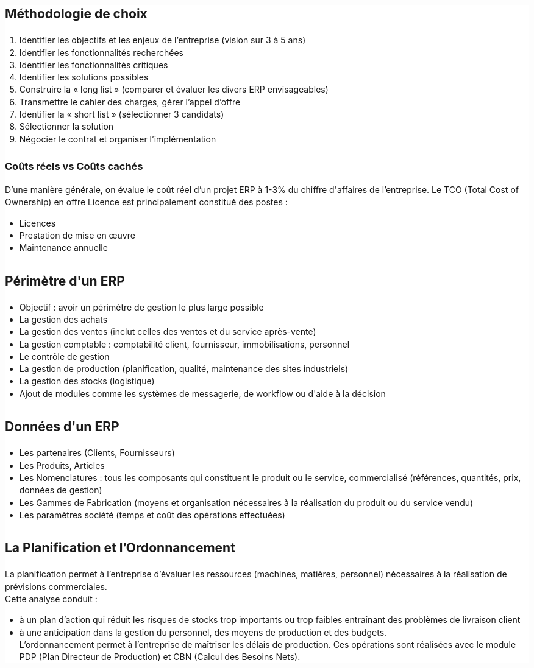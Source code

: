 ## Méthodologie de choix

1. Identifier les objectifs et les enjeux de l’entreprise (vision sur 3 à 5 ans)  
2. Identifier les fonctionnalités recherchées  
3. Identifier les fonctionnalités critiques  
4. Identifier les solutions possibles  
5. Construire la « long list » (comparer et évaluer les divers ERP envisageables)  
6. Transmettre le cahier des charges, gérer l’appel d’offre  
7. Identifier la « short list » (sélectionner 3 candidats)  
8. Sélectionner la solution  
9. Négocier le contrat et organiser l’implémentation  

### Coûts réels vs Coûts cachés

D’une manière générale, on évalue le coût réel d’un projet ERP à 1-3% du chiffre d'affaires de l’entreprise. Le TCO (Total Cost of Ownership) en offre Licence est principalement constitué des postes :  
- Licences  
- Prestation de mise en œuvre  
- Maintenance annuelle  

## Périmètre d'un ERP

- Objectif : avoir un périmètre de gestion le plus large possible  
- La gestion des achats  
- La gestion des ventes (inclut celles des ventes et du service après-vente)  
- La gestion comptable : comptabilité client, fournisseur, immobilisations, personnel  
- Le contrôle de gestion  
- La gestion de production (planification, qualité, maintenance des sites industriels)  
- La gestion des stocks (logistique)  
- Ajout de modules comme les systèmes de messagerie, de workflow ou d'aide à la décision  

## Données d'un ERP

- Les partenaires (Clients, Fournisseurs)  
- Les Produits, Articles  
- Les Nomenclatures : tous les composants qui constituent le produit ou le service, commercialisé (références, quantités, prix, données de gestion)  
- Les Gammes de Fabrication (moyens et organisation nécessaires à la réalisation du produit ou du service vendu)  
- Les paramètres société (temps et coût des opérations effectuées)  

## La Planification et l’Ordonnancement

La planification permet à l’entreprise d’évaluer les ressources (machines, matières, personnel) nécessaires à la réalisation de prévisions commerciales.  
Cette analyse conduit :
- à un plan d’action qui réduit les risques de stocks trop importants ou trop faibles entraînant des problèmes de livraison client
- à une anticipation dans la gestion du personnel, des moyens de production et des budgets.  
L’ordonnancement permet à l’entreprise de maîtriser les délais de production. Ces opérations sont réalisées avec le module PDP (Plan Directeur de Production) et CBN (Calcul des Besoins Nets).  
